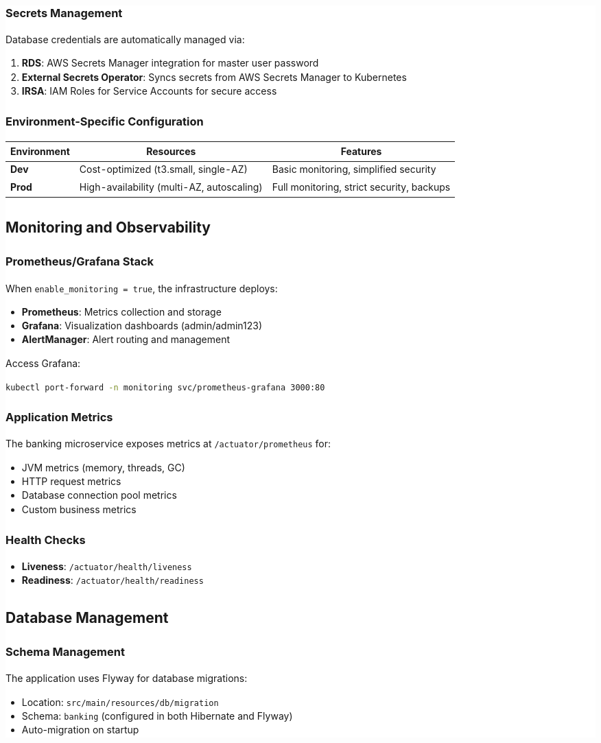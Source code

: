 ### Secrets Management

Database credentials are automatically managed via:

1. **RDS**: AWS Secrets Manager integration for master user password
2. **External Secrets Operator**: Syncs secrets from AWS Secrets Manager to Kubernetes
3. **IRSA**: IAM Roles for Service Accounts for secure access

### Environment-Specific Configuration

| Environment | Resources | Features |
|-------------|-----------|----------|
| **Dev** | Cost-optimized (t3.small, single-AZ) | Basic monitoring, simplified security |
| **Prod** | High-availability (multi-AZ, autoscaling) | Full monitoring, strict security, backups |

## Monitoring and Observability

### Prometheus/Grafana Stack

When `enable_monitoring = true`, the infrastructure deploys:

- **Prometheus**: Metrics collection and storage
- **Grafana**: Visualization dashboards (admin/admin123)
- **AlertManager**: Alert routing and management

Access Grafana:
```bash
kubectl port-forward -n monitoring svc/prometheus-grafana 3000:80
```

### Application Metrics

The banking microservice exposes metrics at `/actuator/prometheus` for:

- JVM metrics (memory, threads, GC)
- HTTP request metrics
- Database connection pool metrics
- Custom business metrics

### Health Checks

- **Liveness**: `/actuator/health/liveness`
- **Readiness**: `/actuator/health/readiness`

## Database Management

### Schema Management

The application uses Flyway for database migrations:

- Location: `src/main/resources/db/migration`
- Schema: `banking` (configured in both Hibernate and Flyway)
- Auto-migration on startup
